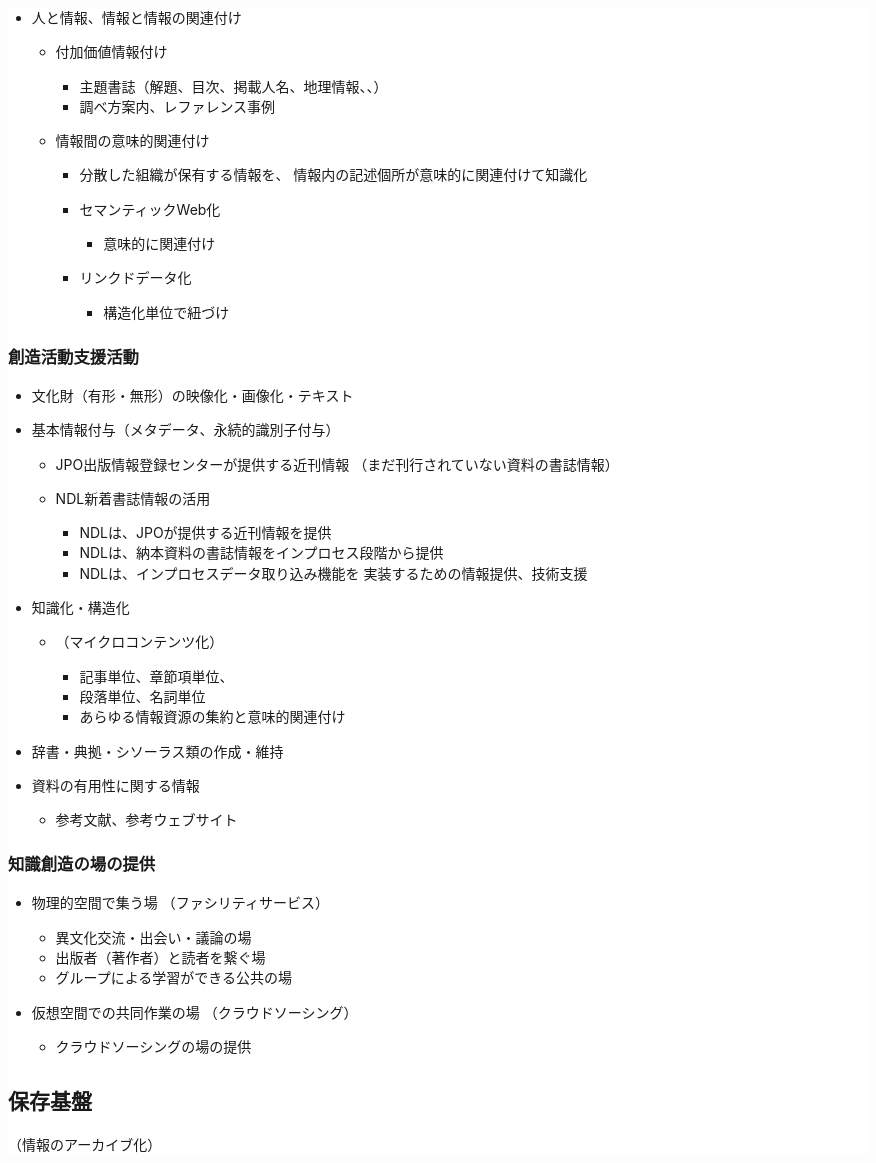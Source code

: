 - 人と情報、情報と情報の関連付け

	- 付加価値情報付け

		- 主題書誌（解題、目次、掲載人名、地理情報、、）
		- 調べ方案内、レファレンス事例

	- 情報間の意味的関連付け

		- 分散した組織が保有する情報を、 情報内の記述個所が意味的に関連付けて知識化
		- セマンティックWeb化

			- 意味的に関連付け

		- リンクドデータ化

			- 構造化単位で紐づけ

### 創造活動支援活動

- 文化財（有形・無形）の映像化・画像化・テキスト
- 基本情報付与（メタデータ、永続的識別子付与）

	- JPO出版情報登録センターが提供する近刊情報 （まだ刊行されていない資料の書誌情報）
	- NDL新着書誌情報の活用

		- NDLは、JPOが提供する近刊情報を提供
		- NDLは、納本資料の書誌情報をインプロセス段階から提供
		- NDLは、インプロセスデータ取り込み機能を 実装するための情報提供、技術支援

- 知識化・構造化

	- （マイクロコンテンツ化）

		- 記事単位、章節項単位、
		- 段落単位、名詞単位
		- あらゆる情報資源の集約と意味的関連付け

- 辞書・典拠・シソーラス類の作成・維持
- 資料の有用性に関する情報

	- 参考文献、参考ウェブサイト

### 知識創造の場の提供

- 物理的空間で集う場
（ファシリティサービス）

	- 異文化交流・出会い・議論の場
	- 出版者（著作者）と読者を繋ぐ場
	- グループによる学習ができる公共の場

- 仮想空間での共同作業の場
（クラウドソーシング）

	- クラウドソーシングの場の提供

## 保存基盤
（情報のアーカイブ化）
